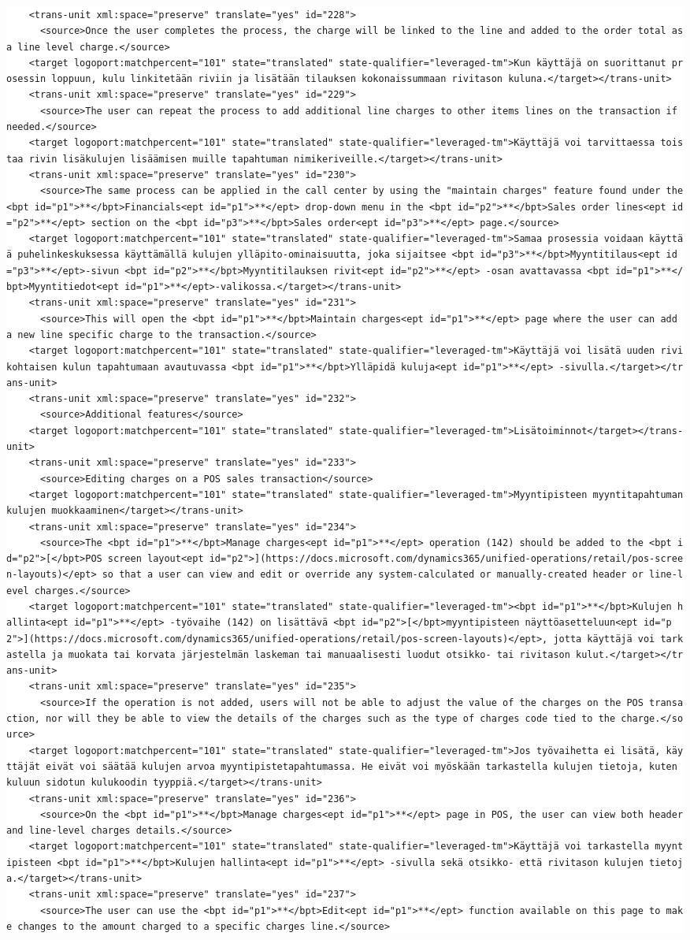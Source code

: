         <trans-unit xml:space="preserve" translate="yes" id="228">
          <source>Once the user completes the process, the charge will be linked to the line and added to the order total as a line level charge.</source>
        <target logoport:matchpercent="101" state="translated" state-qualifier="leveraged-tm">Kun käyttäjä on suorittanut prosessin loppuun, kulu linkitetään riviin ja lisätään tilauksen kokonaissummaan rivitason kuluna.</target></trans-unit>
        <trans-unit xml:space="preserve" translate="yes" id="229">
          <source>The user can repeat the process to add additional line charges to other items lines on the transaction if needed.</source>
        <target logoport:matchpercent="101" state="translated" state-qualifier="leveraged-tm">Käyttäjä voi tarvittaessa toistaa rivin lisäkulujen lisäämisen muille tapahtuman nimikeriveille.</target></trans-unit>
        <trans-unit xml:space="preserve" translate="yes" id="230">
          <source>The same process can be applied in the call center by using the "maintain charges" feature found under the <bpt id="p1">**</bpt>Financials<ept id="p1">**</ept> drop-down menu in the <bpt id="p2">**</bpt>Sales order lines<ept id="p2">**</ept> section on the <bpt id="p3">**</bpt>Sales order<ept id="p3">**</ept> page.</source>
        <target logoport:matchpercent="101" state="translated" state-qualifier="leveraged-tm">Samaa prosessia voidaan käyttää puhelinkeskuksessa käyttämällä kulujen ylläpito-ominaisuutta, joka sijaitsee <bpt id="p3">**</bpt>Myyntitilaus<ept id="p3">**</ept>-sivun <bpt id="p2">**</bpt>Myyntitilauksen rivit<ept id="p2">**</ept> -osan avattavassa <bpt id="p1">**</bpt>Myyntitiedot<ept id="p1">**</ept>-valikossa.</target></trans-unit>
        <trans-unit xml:space="preserve" translate="yes" id="231">
          <source>This will open the <bpt id="p1">**</bpt>Maintain charges<ept id="p1">**</ept> page where the user can add a new line specific charge to the transaction.</source>
        <target logoport:matchpercent="101" state="translated" state-qualifier="leveraged-tm">Käyttäjä voi lisätä uuden rivikohtaisen kulun tapahtumaan avautuvassa <bpt id="p1">**</bpt>Ylläpidä kuluja<ept id="p1">**</ept> -sivulla.</target></trans-unit>
        <trans-unit xml:space="preserve" translate="yes" id="232">
          <source>Additional features</source>
        <target logoport:matchpercent="101" state="translated" state-qualifier="leveraged-tm">Lisätoiminnot</target></trans-unit>
        <trans-unit xml:space="preserve" translate="yes" id="233">
          <source>Editing charges on a POS sales transaction</source>
        <target logoport:matchpercent="101" state="translated" state-qualifier="leveraged-tm">Myyntipisteen myyntitapahtuman kulujen muokkaaminen</target></trans-unit>
        <trans-unit xml:space="preserve" translate="yes" id="234">
          <source>The <bpt id="p1">**</bpt>Manage charges<ept id="p1">**</ept> operation (142) should be added to the <bpt id="p2">[</bpt>POS screen layout<ept id="p2">](https://docs.microsoft.com/dynamics365/unified-operations/retail/pos-screen-layouts)</ept> so that a user can view and edit or override any system-calculated or manually-created header or line-level charges.</source>
        <target logoport:matchpercent="101" state="translated" state-qualifier="leveraged-tm"><bpt id="p1">**</bpt>Kulujen hallinta<ept id="p1">**</ept> -työvaihe (142) on lisättävä <bpt id="p2">[</bpt>myyntipisteen näyttöasetteluun<ept id="p2">](https://docs.microsoft.com/dynamics365/unified-operations/retail/pos-screen-layouts)</ept>, jotta käyttäjä voi tarkastella ja muokata tai korvata järjestelmän laskeman tai manuaalisesti luodut otsikko- tai rivitason kulut.</target></trans-unit>
        <trans-unit xml:space="preserve" translate="yes" id="235">
          <source>If the operation is not added, users will not be able to adjust the value of the charges on the POS transaction, nor will they be able to view the details of the charges such as the type of charges code tied to the charge.</source>
        <target logoport:matchpercent="101" state="translated" state-qualifier="leveraged-tm">Jos työvaihetta ei lisätä, käyttäjät eivät voi säätää kulujen arvoa myyntipistetapahtumassa. He eivät voi myöskään tarkastella kulujen tietoja, kuten kuluun sidotun kulukoodin tyyppiä.</target></trans-unit>
        <trans-unit xml:space="preserve" translate="yes" id="236">
          <source>On the <bpt id="p1">**</bpt>Manage charges<ept id="p1">**</ept> page in POS, the user can view both header and line-level charges details.</source>
        <target logoport:matchpercent="101" state="translated" state-qualifier="leveraged-tm">Käyttäjä voi tarkastella myyntipisteen <bpt id="p1">**</bpt>Kulujen hallinta<ept id="p1">**</ept> -sivulla sekä otsikko- että rivitason kulujen tietoja.</target></trans-unit>
        <trans-unit xml:space="preserve" translate="yes" id="237">
          <source>The user can use the <bpt id="p1">**</bpt>Edit<ept id="p1">**</ept> function available on this page to make changes to the amount charged to a specific charges line.</source>